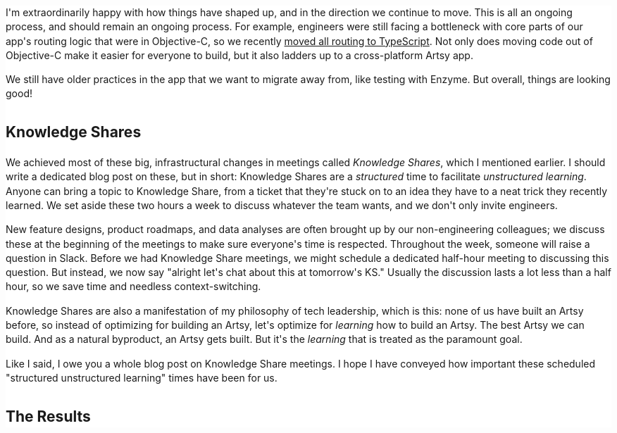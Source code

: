 I'm extraordinarily happy with how things have shaped up, and in the direction we continue to move. This is all an
ongoing process, and should remain an ongoing process. For example, engineers were still facing a bottleneck with
core parts of our app's routing logic that were in Objective-C, so we recently
[moved all routing to TypeScript](https://github.com/artsy/eigen/pull/3771). Not only does moving code out of
Objective-C make it easier for everyone to build, but it also ladders up to a cross-platform Artsy app.

We still have older practices in the app that we want to migrate away from, like testing with Enzyme. But overall,
things are looking good!

<iframe width="100%" height="400" src="https://www.youtube.com/embed/IEn2_WSKFHw" frameborder="0" allow="accelerometer; autoplay; clipboard-write; encrypted-media; gyroscope; picture-in-picture" allowfullscreen></iframe>

## Knowledge Shares

We achieved most of these big, infrastructural changes in meetings called _Knowledge Shares_, which I mentioned
earlier. I should write a dedicated blog post on these, but in short: Knowledge Shares are a _structured_ time to
facilitate _unstructured learning_. Anyone can bring a topic to Knowledge Share, from a ticket that they're stuck
on to an idea they have to a neat trick they recently learned. We set aside these two hours a week to discuss
whatever the team wants, and we don't only invite engineers.

New feature designs, product roadmaps, and data analyses are often brought up by our non-engineering colleagues; we
discuss these at the beginning of the meetings to make sure everyone's time is respected. Throughout the week,
someone will raise a question in Slack. Before we had Knowledge Share meetings, we might schedule a dedicated
half-hour meeting to discussing this question. But instead, we now say "alright let's chat about this at tomorrow's
KS." Usually the discussion lasts a lot less than a half hour, so we save time and needless context-switching.

Knowledge Shares are also a manifestation of my philosophy of tech leadership, which is this: none of us have built
an Artsy before, so instead of optimizing for building an Artsy, let's optimize for _learning_ how to build an
Artsy. The best Artsy we can build. And as a natural byproduct, an Artsy gets built. But it's the _learning_ that
is treated as the paramount goal.

Like I said, I owe you a whole blog post on Knowledge Share meetings. I hope I have conveyed how important these
scheduled "structured unstructured learning" times have been for us.

## The Results
